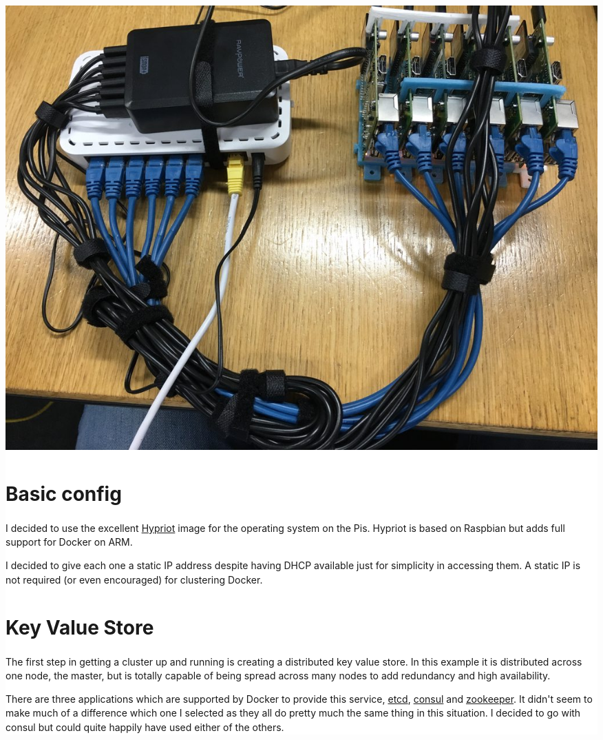 ![Raspberry Pi Cluster](xkFpRVBh.jpg)

# Basic config

I decided to use the excellent [Hypriot][hypriot] image for the operating system on the Pis. Hypriot is based on Raspbian but adds full support for Docker on ARM.

I decided to give each one a static IP address despite having DHCP available just for simplicity in accessing them. A static IP is not required (or even encouraged) for clustering Docker.

# Key Value Store

The first step in getting a cluster up and running is creating a distributed key value store. In this example it is distributed across one node, the master, but is totally capable of being spread across many nodes to add redundancy and high availability.

There are three applications which are supported by Docker to provide this service, [etcd][etcd], [consul][consul] and [zookeeper][zookeeper]. It didn't seem to make much of a difference which one I selected as they all do pretty much the same thing in this situation. I decided to go with consul but could quite happily have used either of the others.


[compose]: https://docs.docker.com/compose/
[consul]: https://www.consul.io/
[etcd]: https://coreos.com/etcd/
[flannel]: https://github.com/coreos/flannel
[hypriot]: http://blog.hypriot.com/downloads/
[nginx-proxy]: https://github.com/jwilder/nginx-proxy
[nginx-reverse-proxy]: https://www.nginx.com/resources/admin-guide/reverse-proxy/
[nginx-proxy-rpi]: https://github.com/bestlibre/nginx-proxy
[overlay-network]: https://docs.docker.com/engine/userguide/networking/
[pi-rack]: http://www.thingiverse.com/thing:30563
[swarm]: https://docs.docker.com/swarm/
[swarm-issue-1488]: https://github.com/docker/swarm/issues/1488
[zookeeper]: https://zookeeper.apache.org/